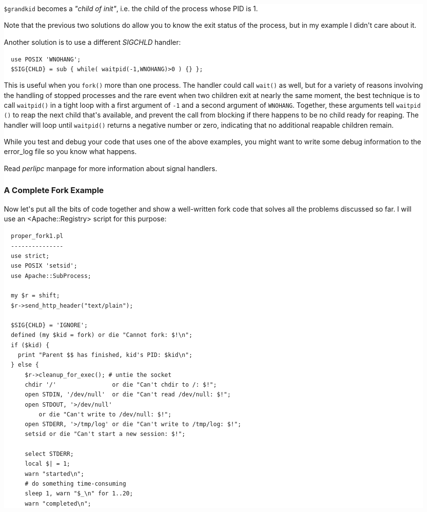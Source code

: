 `$grandkid` becomes a *"child of init"*, i.e. the child of the process whose PID is 1.

Note that the previous two solutions do allow you to know the exit status of the process, but in my example I didn't care about it.

Another solution is to use a different *SIGCHLD* handler:

      use POSIX 'WNOHANG';
      $SIG{CHLD} = sub { while( waitpid(-1,WNOHANG)>0 ) {} };

This is useful when you `fork()` more than one process. The handler could call `wait()` as well, but for a variety of reasons involving the handling of stopped processes and the rare event when two children exit at nearly the same moment, the best technique is to call `waitpid()` in a tight loop with a first argument of `-1` and a second argument of `WNOHANG`. Together, these arguments tell `waitpid()` to reap the next child that's available, and prevent the call from blocking if there happens to be no child ready for reaping. The handler will loop until `waitpid()` returns a negative number or zero, indicating that no additional reapable children remain.

While you test and debug your code that uses one of the above examples, you might want to write some debug information to the error\_log file so you know what happens.

Read *perlipc* manpage for more information about signal handlers.

### <span id="a_complete_fork_example">A Complete Fork Example</span>

Now let's put all the bits of code together and show a well-written fork code that solves all the problems discussed so far. I will use an &lt;Apache::Registry&gt; script for this purpose:

      proper_fork1.pl
      ---------------
      use strict;
      use POSIX 'setsid';
      use Apache::SubProcess;
      
      my $r = shift;
      $r->send_http_header("text/plain");
      
      $SIG{CHLD} = 'IGNORE';
      defined (my $kid = fork) or die "Cannot fork: $!\n";
      if ($kid) {
        print "Parent $$ has finished, kid's PID: $kid\n";
      } else {
          $r->cleanup_for_exec(); # untie the socket
          chdir '/'                or die "Can't chdir to /: $!";
          open STDIN, '/dev/null'  or die "Can't read /dev/null: $!";
          open STDOUT, '>/dev/null'
              or die "Can't write to /dev/null: $!";
          open STDERR, '>/tmp/log' or die "Can't write to /tmp/log: $!";
          setsid or die "Can't start a new session: $!";
      
          select STDERR;
          local $| = 1;
          warn "started\n";
          # do something time-consuming
          sleep 1, warn "$_\n" for 1..20;
          warn "completed\n";
      